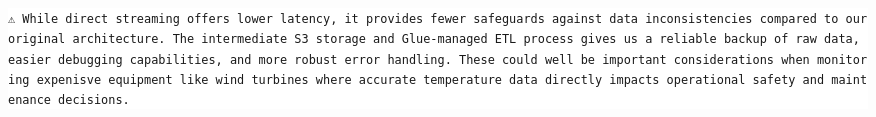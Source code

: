 ```{note}
⚠️ While direct streaming offers lower latency, it provides fewer safeguards against data inconsistencies compared to our original architecture. The intermediate S3 storage and Glue-managed ETL process gives us a reliable backup of raw data, easier debugging capabilities, and more robust error handling. These could well be important considerations when monitoring expenisve equipment like wind turbines where accurate temperature data directly impacts operational safety and maintenance decisions.
```


   


